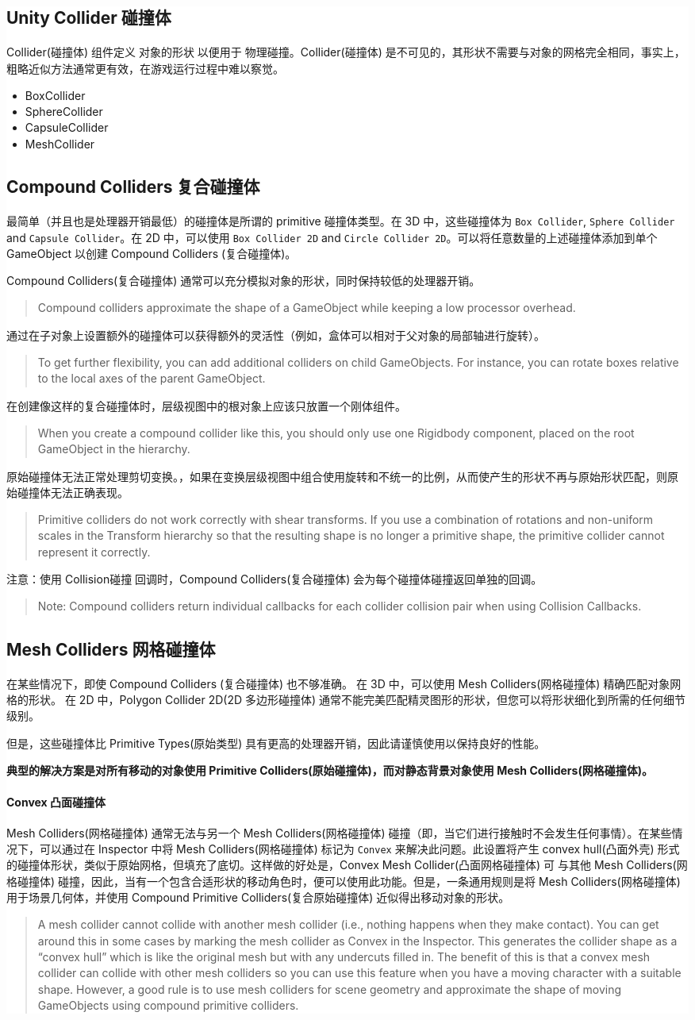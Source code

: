 ## Unity Collider 碰撞体

Collider(碰撞体) 组件定义 对象的形状 以便用于 物理碰撞。Collider(碰撞体) 是不可见的，其形状不需要与对象的网格完全相同，事实上，粗略近似方法通常更有效，在游戏运行过程中难以察觉。

* BoxCollider
* SphereCollider
* CapsuleCollider
* MeshCollider

## Compound Colliders 复合碰撞体
最简单（并且也是处理器开销最低）的碰撞体是所谓的 primitive 碰撞体类型。在 3D 中，这些碰撞体为 `Box Collider`, `Sphere Collider` and `Capsule Collider`。在 2D 中，可以使用 `Box Collider 2D` and `Circle Collider 2D`。可以将任意数量的上述碰撞体添加到单个 GameObject 以创建 Compound Colliders (复合碰撞体)。

Compound Colliders(复合碰撞体) 通常可以充分模拟对象的形状，同时保持较低的处理器开销。  
> Compound colliders approximate the shape of a GameObject while keeping a low processor overhead.

通过在子对象上设置额外的碰撞体可以获得额外的灵活性（例如，盒体可以相对于父对象的局部轴进行旋转）。  
> To get further flexibility, you can add additional colliders on child GameObjects. For instance, you can rotate boxes relative to the local axes of the parent GameObject. 

在创建像这样的复合碰撞体时，层级视图中的根对象上应该只放置一个刚体组件。  
> When you create a compound collider like this, you should only use one Rigidbody
 component, placed on the root GameObject in the hierarchy.

原始碰撞体无法正常处理剪切变换。，如果在变换层级视图中组合使用旋转和不统一的比例，从而使产生的形状不再与原始形状匹配，则原始碰撞体无法正确表现。  
> Primitive colliders do not work correctly with shear transforms. If you use a combination of rotations and non-uniform scales in the Transform hierarchy so that the resulting shape is no longer a primitive shape, the primitive collider cannot represent it correctly.

注意：使用 Collision碰撞 回调时，Compound Colliders(复合碰撞体) 会为每个碰撞体碰撞返回单独的回调。
> Note: Compound colliders return individual callbacks for each collider collision pair when using Collision Callbacks.


## Mesh Colliders 网格碰撞体

在某些情况下，即使 Compound Colliders (复合碰撞体) 也不够准确。
在 3D 中，可以使用 Mesh Colliders(网格碰撞体) 精确匹配对象网格的形状。
在 2D 中，Polygon Collider 2D(2D 多边形碰撞体) 通常不能完美匹配精灵图形的形状，但您可以将形状细化到所需的任何细节级别。

但是，这些碰撞体比 Primitive Types(原始类型) 具有更高的处理器开销，因此请谨慎使用以保持良好的性能。

**典型的解决方案是对所有移动的对象使用 Primitive Colliders(原始碰撞体)，而对静态背景对象使用 Mesh Colliders(网格碰撞体)。**

#### Convex 凸面碰撞体
Mesh Colliders(网格碰撞体) 通常无法与另一个 Mesh Colliders(网格碰撞体) 碰撞（即，当它们进行接触时不会发生任何事情）。在某些情况下，可以通过在 Inspector 中将 Mesh Colliders(网格碰撞体) 标记为 `Convex` 来解决此问题。此设置将产生 convex hull(凸面外壳) 形式的碰撞体形状，类似于原始网格，但填充了底切。这样做的好处是，Convex Mesh Collider(凸面网格碰撞体) 可 与其他 Mesh Colliders(网格碰撞体) 碰撞，因此，当有一个包含合适形状的移动角色时，便可以使用此功能。但是，一条通用规则是将 Mesh Colliders(网格碰撞体) 用于场景几何体，并使用 Compound Primitive Colliders(复合原始碰撞体) 近似得出移动对象的形状。
> A mesh collider cannot collide with another mesh collider (i.e., nothing happens when they make contact). You can get around this in some cases by marking the mesh collider as Convex in the Inspector. This generates the collider shape as a “convex hull” which is like the original mesh but with any undercuts filled in. The benefit of this is that a convex mesh collider can collide with other mesh colliders so you can use this feature when you have a moving character with a suitable shape. However, a good rule is to use mesh colliders for scene geometry and approximate the shape of moving GameObjects using compound primitive colliders.
